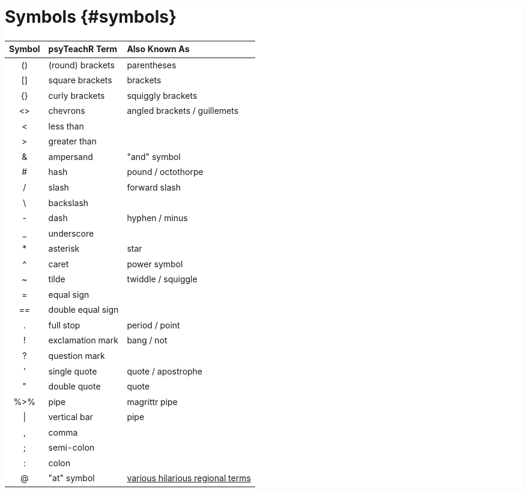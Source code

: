 
# Symbols {#symbols}

| Symbol | psyTeachR Term    | Also Known As     |
|:------:|:------------------|:------------------|
| ()     | (round) brackets  | parentheses       |
| []     | square brackets   | brackets          |
| {}     | curly brackets    | squiggly brackets |
| <>     | chevrons          | angled brackets / guillemets |
| <      | less than         |                   |
| >      | greater than      |                   |
| &      | ampersand         | "and" symbol      |
| #      | hash              | pound / octothorpe|
| /      | slash             | forward slash     |
| \\     | backslash         |                   |
| -      | dash              | hyphen / minus    |
| _      | underscore        |                   |
| *      | asterisk          | star              |
| ^      | caret             | power symbol      |
| ~      | tilde             | twiddle / squiggle|
| =      | equal sign        |                   |
| ==     | double equal sign |                   |
| .      | full stop         | period / point    |
| !      | exclamation mark  | bang / not        |
| ?      | question mark     |                   |
| '      | single quote      | quote / apostrophe|
| "      | double quote      | quote             |
| %>%    | pipe              | magrittr pipe     |
| \|     | vertical bar      | pipe              |
| ,      | comma             |                   |
| ;      | semi-colon        |                   |
| :      | colon             |                   |
| @      | "at" symbol       | [various hilarious regional terms](https://www.theguardian.com/notesandqueries/query/0,5753,-1773,00.html) |
